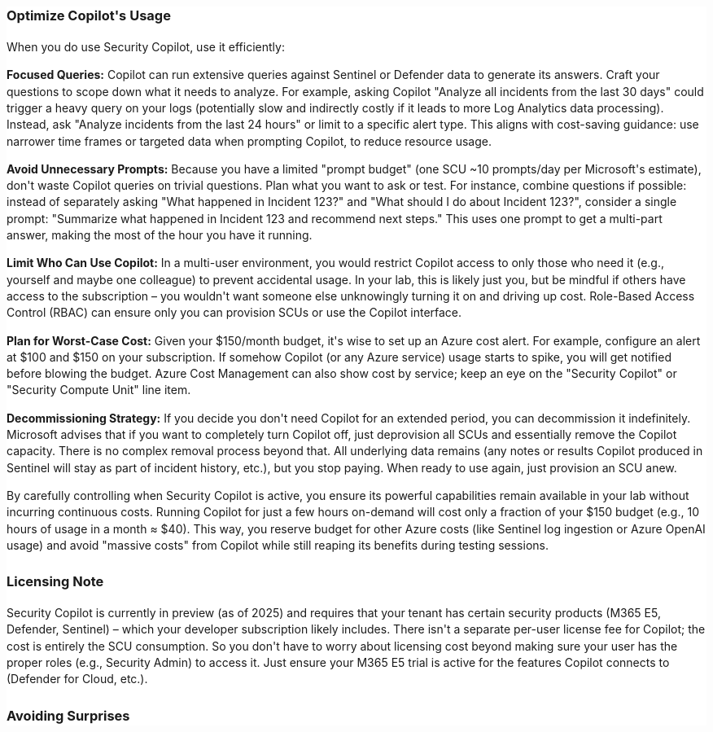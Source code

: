 ### Optimize Copilot's Usage

When you do use Security Copilot, use it efficiently:

**Focused Queries:** Copilot can run extensive queries against Sentinel or Defender data to generate its answers. Craft your questions to scope down what it needs to analyze. For example, asking Copilot "Analyze all incidents from the last 30 days" could trigger a heavy query on your logs (potentially slow and indirectly costly if it leads to more Log Analytics data processing). Instead, ask "Analyze incidents from the last 24 hours" or limit to a specific alert type. This aligns with cost-saving guidance: use narrower time frames or targeted data when prompting Copilot, to reduce resource usage.

**Avoid Unnecessary Prompts:** Because you have a limited "prompt budget" (one SCU ~10 prompts/day per Microsoft's estimate), don't waste Copilot queries on trivial questions. Plan what you want to ask or test. For instance, combine questions if possible: instead of separately asking "What happened in Incident 123?" and "What should I do about Incident 123?", consider a single prompt: "Summarize what happened in Incident 123 and recommend next steps." This uses one prompt to get a multi-part answer, making the most of the hour you have it running.

**Limit Who Can Use Copilot:** In a multi-user environment, you would restrict Copilot access to only those who need it (e.g., yourself and maybe one colleague) to prevent accidental usage. In your lab, this is likely just you, but be mindful if others have access to the subscription – you wouldn't want someone else unknowingly turning it on and driving up cost. Role-Based Access Control (RBAC) can ensure only you can provision SCUs or use the Copilot interface.

**Plan for Worst-Case Cost:** Given your $150/month budget, it's wise to set up an Azure cost alert. For example, configure an alert at $100 and $150 on your subscription. If somehow Copilot (or any Azure service) usage starts to spike, you will get notified before blowing the budget. Azure Cost Management can also show cost by service; keep an eye on the "Security Copilot" or "Security Compute Unit" line item.

**Decommissioning Strategy:** If you decide you don't need Copilot for an extended period, you can decommission it indefinitely. Microsoft advises that if you want to completely turn Copilot off, just deprovision all SCUs and essentially remove the Copilot capacity. There is no complex removal process beyond that. All underlying data remains (any notes or results Copilot produced in Sentinel will stay as part of incident history, etc.), but you stop paying. When ready to use again, just provision an SCU anew.

By carefully controlling when Security Copilot is active, you ensure its powerful capabilities remain available in your lab without incurring continuous costs. Running Copilot for just a few hours on-demand will cost only a fraction of your $150 budget (e.g., 10 hours of usage in a month ≈ $40). This way, you reserve budget for other Azure costs (like Sentinel log ingestion or Azure OpenAI usage) and avoid "massive costs" from Copilot while still reaping its benefits during testing sessions.

### Licensing Note

Security Copilot is currently in preview (as of 2025) and requires that your tenant has certain security products (M365 E5, Defender, Sentinel) – which your developer subscription likely includes. There isn't a separate per-user license fee for Copilot; the cost is entirely the SCU consumption. So you don't have to worry about licensing cost beyond making sure your user has the proper roles (e.g., Security Admin) to access it. Just ensure your M365 E5 trial is active for the features Copilot connects to (Defender for Cloud, etc.).

### Avoiding Surprises
